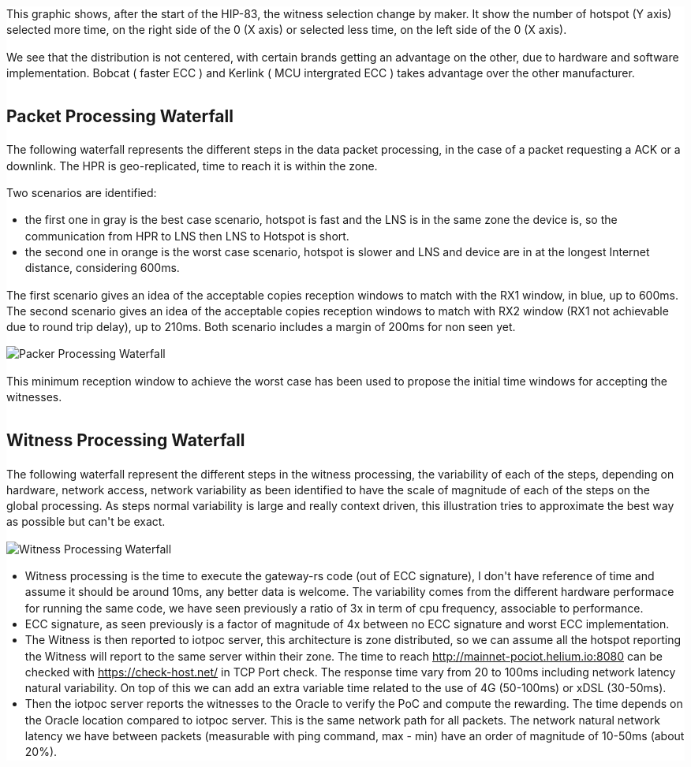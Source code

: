 This graphic shows, after the start of the HIP-83, the witness selection change by maker. It show the number of hotspot (Y axis) selected more time, on the right side of the 0 (X axis) or selected less time, on the left side of the 0 (X axis). 

We see that the distribution is not centered, with certain brands getting an advantage on the other, due to hardware and software implementation. Bobcat ( faster ECC ) and Kerlink ( MCU intergrated ECC ) takes advantage over the other manufacturer.


## Packet Processing Waterfall

The following waterfall represents the different steps in the data packet processing, in the case of a packet requesting a ACK or a downlink. The HPR is geo-replicated, time to reach it is within the zone. 

Two scenarios are identified:
- the first one in gray is the best case scenario, hotspot is fast and the LNS is in the same zone the device is, so the communication from HPR to LNS then LNS to Hotspot is short.
- the second one in orange is the worst case scenario, hotspot is slower and LNS and device are in at the longest Internet distance, considering 600ms.

The first scenario gives an idea of the acceptable copies reception windows to match with the RX1 window, in blue, up to 600ms. The second scenario gives an idea of the acceptable copies reception windows to match with RX2 window (RX1 not achievable due to round trip delay), up to 210ms. Both scenario includes a margin of 200ms for non seen yet.

![Packer Processing Waterfall](XX-response-time-windows-for-witness-rewarding/packet-processing-waterfall.png)

This minimum reception window to achieve the worst case has been used to propose the initial time windows for accepting the 
witnesses.


## Witness Processing Waterfall

The following waterfall represent the different steps in the witness processing, the variability of each of the steps, depending on hardware, network access, network variability as been identified to have the scale of magnitude of each of the steps on the global processing. As steps normal variability is large and really context driven, this illustration tries to approximate the best way as possible but can't be exact.

![Witness Processing Waterfall](XX-response-time-windows-for-witness-rewarding/witness-waterfall-1.png)

- Witness processing is the time to execute the gateway-rs code (out of ECC signature), I don't have reference of time and assume it should be around 10ms, any better data is welcome. The variability comes from the different hardware performace for running the same code, we have seen previously a ratio of 3x in term of cpu frequency, associable to performance.
- ECC signature, as seen previously is a factor of magnitude of 4x between no ECC signature and worst ECC implementation.
- The Witness is then reported to iotpoc server, this architecture is zone distributed, so we can assume all the hotspot reporting the Witness will report to the same server within their zone. The time to reach http://mainnet-pociot.helium.io:8080 can be checked with https://check-host.net/ in TCP Port check. The response time vary from 20 to 100ms including network latency natural variability. On top of this we can add an extra variable time related to the use of 4G (50-100ms) or xDSL (30-50ms).
- Then the iotpoc server reports the witnesses to the Oracle to verify the PoC and compute the rewarding. The time depends on the Oracle location compared to iotpoc server. This is the same network path for all packets. The network natural network latency we have between packets (measurable with ping command, max - min) have an order of magnitude of 10-50ms (about 20%).
